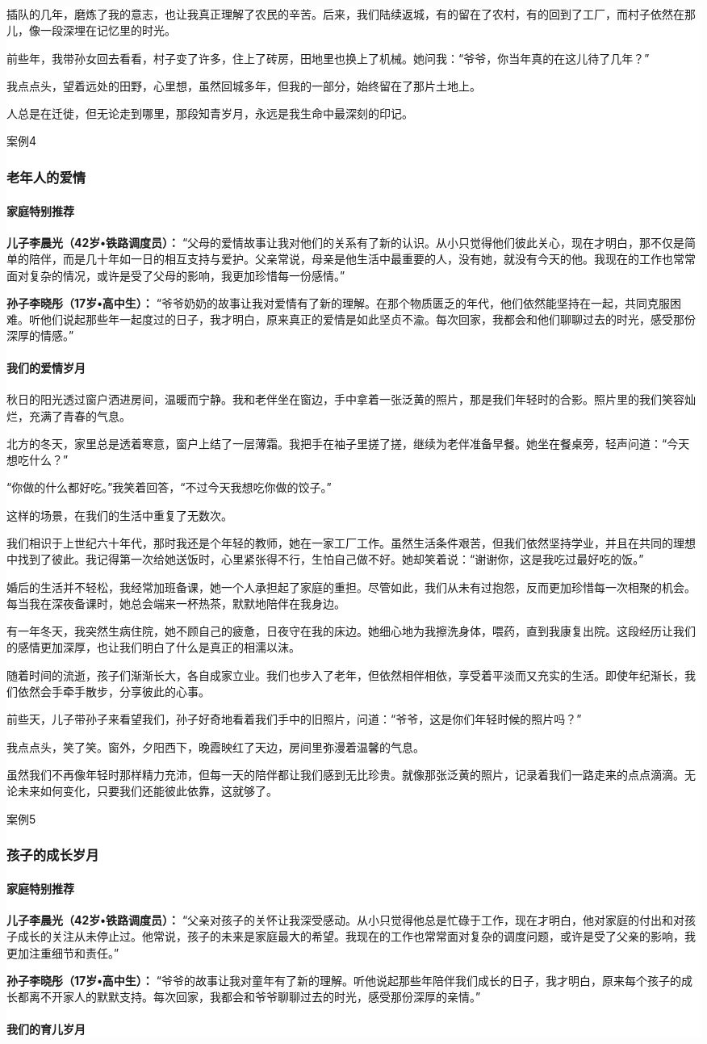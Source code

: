 插队的几年，磨炼了我的意志，也让我真正理解了农民的辛苦。后来，我们陆续返城，有的留在了农村，有的回到了工厂，而村子依然在那儿，像一段深埋在记忆里的时光。

前些年，我带孙女回去看看，村子变了许多，住上了砖房，田地里也换上了机械。她问我：“爷爷，你当年真的在这儿待了几年？”

我点点头，望着远处的田野，心里想，虽然回城多年，但我的一部分，始终留在了那片土地上。

人总是在迁徙，但无论走到哪里，那段知青岁月，永远是我生命中最深刻的印记。

案例4
### 老年人的爱情

#### 家庭特别推荐

**儿子李晨光（42岁•铁路调度员）：**
“父母的爱情故事让我对他们的关系有了新的认识。从小只觉得他们彼此关心，现在才明白，那不仅是简单的陪伴，而是几十年如一日的相互支持与爱护。父亲常说，母亲是他生活中最重要的人，没有她，就没有今天的他。我现在的工作也常常面对复杂的情况，或许是受了父母的影响，我更加珍惜每一份感情。”

**孙子李晓彤（17岁•高中生）：**
“爷爷奶奶的故事让我对爱情有了新的理解。在那个物质匮乏的年代，他们依然能坚持在一起，共同克服困难。听他们说起那些年一起度过的日子，我才明白，原来真正的爱情是如此坚贞不渝。每次回家，我都会和他们聊聊过去的时光，感受那份深厚的情感。”

#### 我们的爱情岁月

秋日的阳光透过窗户洒进房间，温暖而宁静。我和老伴坐在窗边，手中拿着一张泛黄的照片，那是我们年轻时的合影。照片里的我们笑容灿烂，充满了青春的气息。

北方的冬天，家里总是透着寒意，窗户上结了一层薄霜。我把手在袖子里搓了搓，继续为老伴准备早餐。她坐在餐桌旁，轻声问道：“今天想吃什么？”

“你做的什么都好吃。”我笑着回答，“不过今天我想吃你做的饺子。”

这样的场景，在我们的生活中重复了无数次。

我们相识于上世纪六十年代，那时我还是个年轻的教师，她在一家工厂工作。虽然生活条件艰苦，但我们依然坚持学业，并且在共同的理想中找到了彼此。我记得第一次给她送饭时，心里紧张得不行，生怕自己做不好。她却笑着说：“谢谢你，这是我吃过最好吃的饭。”

婚后的生活并不轻松，我经常加班备课，她一个人承担起了家庭的重担。尽管如此，我们从未有过抱怨，反而更加珍惜每一次相聚的机会。每当我在深夜备课时，她总会端来一杯热茶，默默地陪伴在我身边。

有一年冬天，我突然生病住院，她不顾自己的疲惫，日夜守在我的床边。她细心地为我擦洗身体，喂药，直到我康复出院。这段经历让我们的感情更加深厚，也让我们明白了什么是真正的相濡以沫。

随着时间的流逝，孩子们渐渐长大，各自成家立业。我们也步入了老年，但依然相伴相依，享受着平淡而又充实的生活。即使年纪渐长，我们依然会手牵手散步，分享彼此的心事。

前些天，儿子带孙子来看望我们，孙子好奇地看着我们手中的旧照片，问道：“爷爷，这是你们年轻时候的照片吗？”

我点点头，笑了笑。窗外，夕阳西下，晚霞映红了天边，房间里弥漫着温馨的气息。

虽然我们不再像年轻时那样精力充沛，但每一天的陪伴都让我们感到无比珍贵。就像那张泛黄的照片，记录着我们一路走来的点点滴滴。无论未来如何变化，只要我们还能彼此依靠，这就够了。

案例5
### 孩子的成长岁月

#### 家庭特别推荐

**儿子李晨光（42岁•铁路调度员）：**
“父亲对孩子的关怀让我深受感动。从小只觉得他总是忙碌于工作，现在才明白，他对家庭的付出和对孩子成长的关注从未停止过。他常说，孩子的未来是家庭最大的希望。我现在的工作也常常面对复杂的调度问题，或许是受了父亲的影响，我更加注重细节和责任。”

**孙子李晓彤（17岁•高中生）：**
“爷爷的故事让我对童年有了新的理解。听他说起那些年陪伴我们成长的日子，我才明白，原来每个孩子的成长都离不开家人的默默支持。每次回家，我都会和爷爷聊聊过去的时光，感受那份深厚的亲情。”

#### 我们的育儿岁月
